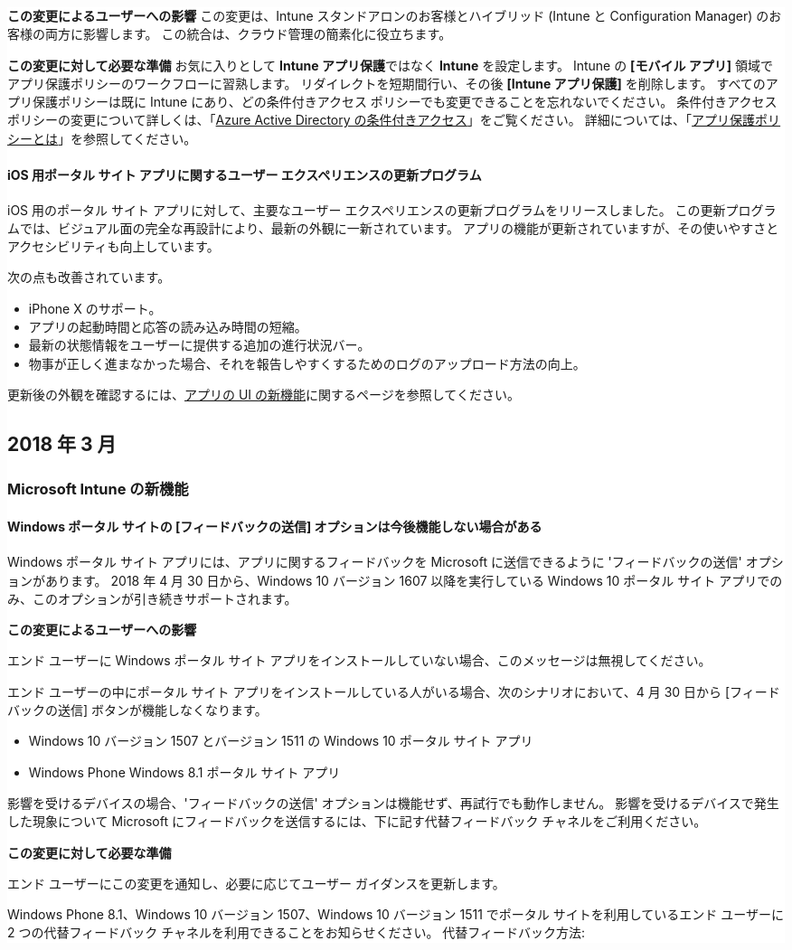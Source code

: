 **この変更によるユーザーへの影響** この変更は、Intune スタンドアロンのお客様とハイブリッド (Intune と Configuration Manager) のお客様の両方に影響します。 この統合は、クラウド管理の簡素化に役立ちます。

**この変更に対して必要な準備** お気に入りとして **Intune アプリ保護**ではなく **Intune** を設定します。 Intune の **[モバイル アプリ]** 領域でアプリ保護ポリシーのワークフローに習熟します。 リダイレクトを短期間行い、その後 **[Intune アプリ保護]** を削除します。 すべてのアプリ保護ポリシーは既に Intune にあり、どの条件付きアクセス ポリシーでも変更できることを忘れないでください。 条件付きアクセス ポリシーの変更について詳しくは、「[Azure Active Directory の条件付きアクセス](https://docs.microsoft.com/azure/active-directory/active-directory-conditional-access-azure-portal)」をご覧ください。 詳細については、「[アプリ保護ポリシーとは](https://docs.microsoft.com/intune/app-protection-policy)」を参照してください。 




#### <a name="user-experience-update-for-the-company-portal-app-for-ios"></a>iOS 用ポータル サイト アプリに関するユーザー エクスペリエンスの更新プログラム 
 iOS 用のポータル サイト アプリに対して、主要なユーザー エクスペリエンスの更新プログラムをリリースしました。 この更新プログラムでは、ビジュアル面の完全な再設計により、最新の外観に一新されています。 アプリの機能が更新されていますが、その使いやすさとアクセシビリティも向上しています。  

次の点も改善されています。
- iPhone X のサポート。
- アプリの起動時間と応答の読み込み時間の短縮。
- 最新の状態情報をユーザーに提供する追加の進行状況バー。
- 物事が正しく進まなかった場合、それを報告しやすくするためのログのアップロード方法の向上。  

更新後の外観を確認するには、[アプリの UI の新機能](https://docs.microsoft.com/intune/whats-new-app-ui)に関するページを参照してください。



## <a name="march-2018"></a>2018 年 3 月

### <a name="new-in-microsoft-intune"></a>Microsoft Intune の新機能

#### <a name="windows-company-portal-send-feedback-option-may-no-longer-work"></a>Windows ポータル サイトの [フィードバックの送信] オプションは今後機能しない場合がある
 Windows ポータル サイト アプリには、アプリに関するフィードバックを Microsoft に送信できるように 'フィードバックの送信' オプションがあります。 2018 年 4 月 30 日から、Windows 10 バージョン 1607 以降を実行している Windows 10 ポータル サイト アプリでのみ、このオプションが引き続きサポートされます。   

**この変更によるユーザーへの影響**

エンド ユーザーに Windows ポータル サイト アプリをインストールしていない場合、このメッセージは無視してください。

エンド ユーザーの中にポータル サイト アプリをインストールしている人がいる場合、次のシナリオにおいて、4 月 30 日から [フィードバックの送信] ボタンが機能しなくなります。  

 - Windows 10 バージョン 1507 とバージョン 1511 の Windows 10 ポータル サイト アプリ  

 - Windows Phone Windows 8.1 ポータル サイト アプリ  

影響を受けるデバイスの場合、'フィードバックの送信' オプションは機能せず、再試行でも動作しません。 影響を受けるデバイスで発生した現象について Microsoft にフィードバックを送信するには、下に記す代替フィードバック チャネルをご利用ください。

**この変更に対して必要な準備**

エンド ユーザーにこの変更を通知し、必要に応じてユーザー ガイダンスを更新します。 

Windows Phone 8.1、Windows 10 バージョン 1507、Windows 10 バージョン 1511 でポータル サイトを利用しているエンド ユーザーに 2 つの代替フィードバック チャネルを利用できることをお知らせください。 代替フィードバック方法:  
